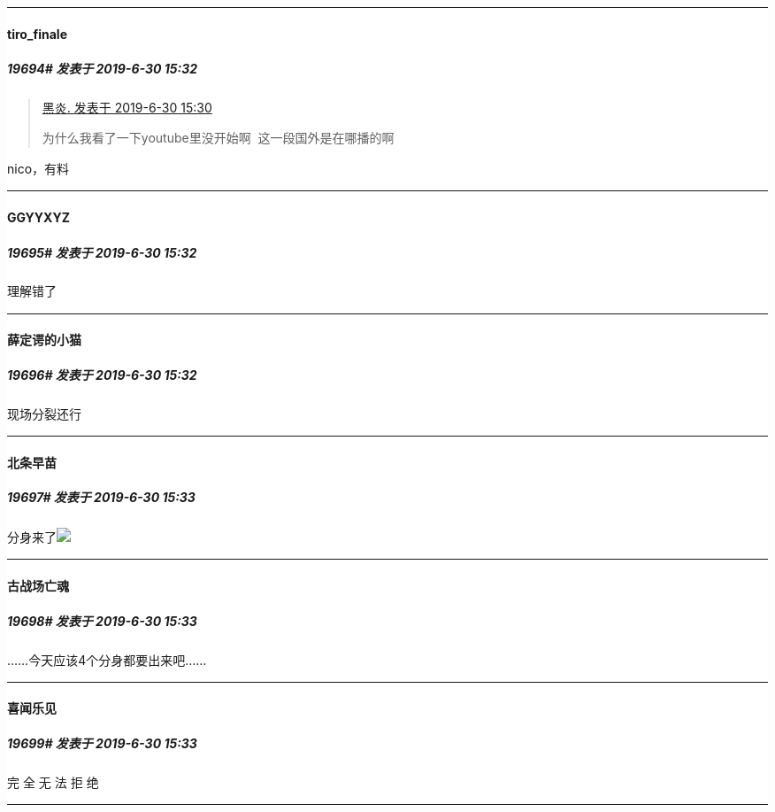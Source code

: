 -----

####  tiro_finale  
##### 19694#       发表于 2019-6-30 15:32


<blockquote><a href="httphttps://bbs.saraba1st.com/2b/forum.php?mod=redirect&amp;goto=findpost&amp;pid=44334401&amp;ptid=1823171" target="_blank">黑炎. 发表于 2019-6-30 15:30</a>

为什么我看了一下youtube里没开始啊  这一段国外是在哪播的啊</blockquote>
nico，有料


-----

####  GGYYXYZ  
##### 19695#       发表于 2019-6-30 15:32


理解错了


-----

####  薛定谔的小猫  
##### 19696#       发表于 2019-6-30 15:32


现场分裂还行


-----

####  北条早苗  
##### 19697#       发表于 2019-6-30 15:33


分身来了<img src="https://static.saraba1st.com/image/smiley/face2017/068.png" referrerpolicy="no-referrer">


-----

####  古战场亡魂  
##### 19698#       发表于 2019-6-30 15:33


……今天应该4个分身都要出来吧……


-----

####  喜闻乐见  
##### 19699#       发表于 2019-6-30 15:33


完 全 无 法 拒 绝


-----
